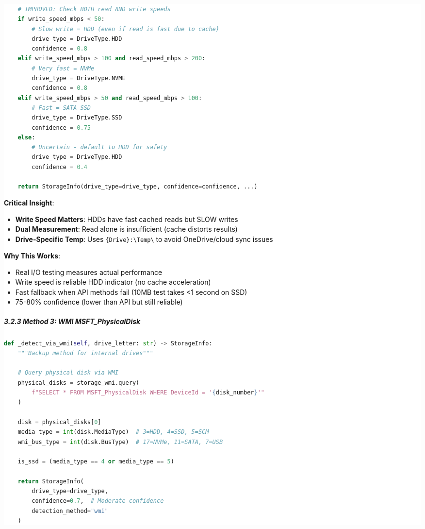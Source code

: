 ```python
    # IMPROVED: Check BOTH read AND write speeds
    if write_speed_mbps < 50:
        # Slow write = HDD (even if read is fast due to cache)
        drive_type = DriveType.HDD
        confidence = 0.8
    elif write_speed_mbps > 100 and read_speed_mbps > 200:
        # Very fast = NVMe
        drive_type = DriveType.NVME
        confidence = 0.8
    elif write_speed_mbps > 50 and read_speed_mbps > 100:
        # Fast = SATA SSD
        drive_type = DriveType.SSD
        confidence = 0.75
    else:
        # Uncertain - default to HDD for safety
        drive_type = DriveType.HDD
        confidence = 0.4

    return StorageInfo(drive_type=drive_type, confidence=confidence, ...)
```

**Critical Insight**:
- **Write Speed Matters**: HDDs have fast cached reads but SLOW writes
- **Dual Measurement**: Read alone is insufficient (cache distorts results)
- **Drive-Specific Temp**: Uses `{Drive}:\Temp\` to avoid OneDrive/cloud sync issues

**Why This Works**:
- Real I/O testing measures actual performance
- Write speed is reliable HDD indicator (no cache acceleration)
- Fast fallback when API methods fail (10MB test takes <1 second on SSD)
- 75-80% confidence (lower than API but still reliable)

##### 3.2.3 Method 3: WMI MSFT_PhysicalDisk

```python
def _detect_via_wmi(self, drive_letter: str) -> StorageInfo:
    """Backup method for internal drives"""

    # Query physical disk via WMI
    physical_disks = storage_wmi.query(
        f"SELECT * FROM MSFT_PhysicalDisk WHERE DeviceId = '{disk_number}'"
    )

    disk = physical_disks[0]
    media_type = int(disk.MediaType)  # 3=HDD, 4=SSD, 5=SCM
    wmi_bus_type = int(disk.BusType)  # 17=NVMe, 11=SATA, 7=USB

    is_ssd = (media_type == 4 or media_type == 5)

    return StorageInfo(
        drive_type=drive_type,
        confidence=0.7,  # Moderate confidence
        detection_method="wmi"
    )
```
